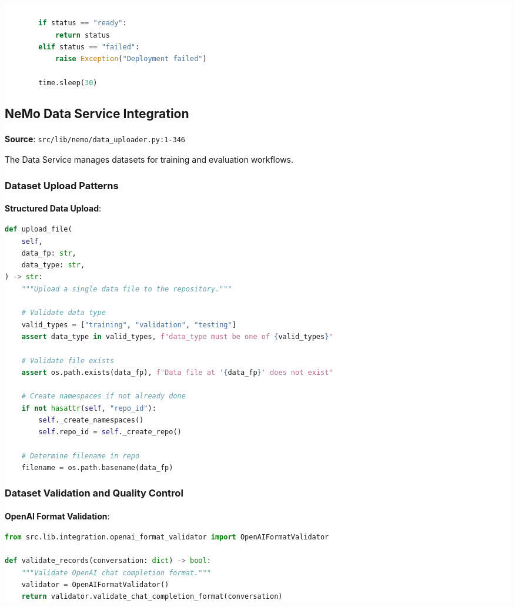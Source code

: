```python
        
        if status == "ready":
            return status
        elif status == "failed":
            raise Exception("Deployment failed")
            
        time.sleep(30)
```

## NeMo Data Service Integration

**Source**: `src/lib/nemo/data_uploader.py:1-346`

The Data Service manages datasets for training and evaluation workflows.

### Dataset Upload Patterns

**Structured Data Upload**:
```python
def upload_file(
    self,
    data_fp: str,
    data_type: str,
) -> str:
    """Upload a single data file to the repository."""
    
    # Validate data type
    valid_types = ["training", "validation", "testing"]
    assert data_type in valid_types, f"data_type must be one of {valid_types}"
    
    # Validate file exists
    assert os.path.exists(data_fp), f"Data file at '{data_fp}' does not exist"
    
    # Create namespaces if not already done
    if not hasattr(self, "repo_id"):
        self._create_namespaces()
        self.repo_id = self._create_repo()
    
    # Determine filename in repo
    filename = os.path.basename(data_fp)
```

### Dataset Validation and Quality Control

**OpenAI Format Validation**:
```python
from src.lib.integration.openai_format_validator import OpenAIFormatValidator

def validate_records(conversation: dict) -> bool:
    """Validate OpenAI chat completion format."""
    validator = OpenAIFormatValidator()
    return validator.validate_chat_completion_format(conversation)
```

